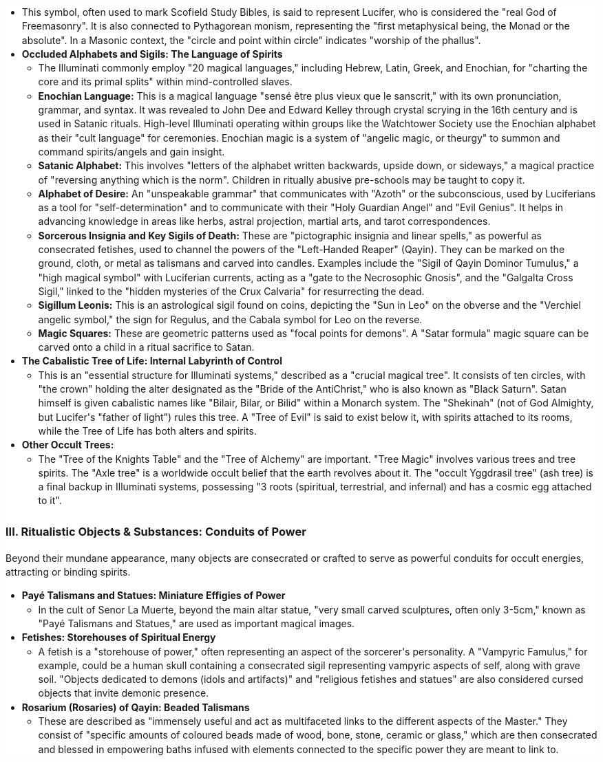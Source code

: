   - This symbol, often used to mark Scofield Study Bibles, is said to represent Lucifer, who is considered the "real God of Freemasonry". It is also connected to Pythagorean monism, representing the "first metaphysical being, the Monad or the absolute". In a Masonic context, the "circle and point within circle" indicates "worship of the phallus".
- **Occluded Alphabets and Sigils: The Language of Spirits**
  - The Illuminati commonly employ "20 magical languages," including Hebrew, Latin, Greek, and Enochian, for "charting the core and its primal splits" within mind-controlled slaves.
  - **Enochian Language:** This is a magical language "sensé être plus vieux que le sanscrit," with its own pronunciation, grammar, and syntax. It was revealed to John Dee and Edward Kelley through crystal scrying in the 16th century and is used in Satanic rituals. High-level Illuminati operating within groups like the Watchtower Society use the Enochian alphabet as their "cult language" for ceremonies. Enochian magic is a system of "angelic magic, or theurgy" to summon and command spirits/angels and gain insight.
  - **Satanic Alphabet:** This involves "letters of the alphabet written backwards, upside down, or sideways," a magical practice of "reversing anything which is the norm". Children in ritually abusive pre-schools may be taught to copy it.
  - **Alphabet of Desire:** An "unspeakable grammar" that communicates with "Azoth" or the subconscious, used by Luciferians as a tool for "self-determination" and to communicate with their "Holy Guardian Angel" and "Evil Genius". It helps in advancing knowledge in areas like herbs, astral projection, martial arts, and tarot correspondences.
  - **Sorcerous Insignia and Key Sigils of Death:** These are "pictographic insignia and linear spells," as powerful as consecrated fetishes, used to channel the powers of the "Left-Handed Reaper" (Qayin). They can be marked on the ground, cloth, or metal as talismans and carved into candles. Examples include the "Sigil of Qayin Dominor Tumulus," a "high magical symbol" with Luciferian currents, acting as a "gate to the Necrosophic Gnosis", and the "Galgalta Cross Sigil," linked to the "hidden mysteries of the Crux Calvaria" for resurrecting the dead.
  - **Sigillum Leonis:** This is an astrological sigil found on coins, depicting the "Sun in Leo" on the obverse and the "Verchiel angelic symbol," the sign for Regulus, and the Cabala symbol for Leo on the reverse.
  - **Magic Squares:** These are geometric patterns used as "focal points for demons". A "Satar formula" magic square can be carved onto a child in a ritual sacrifice to Satan.
- **The Cabalistic Tree of Life: Internal Labyrinth of Control**
  - This is an "essential structure for Illuminati systems," described as a "crucial magical tree". It consists of ten circles, with "the crown" holding the alter designated as the "Bride of the AntiChrist," who is also known as "Black Saturn". Satan himself is given cabalistic names like "Bilair, Bilar, or Bilid" within a Monarch system. The "Shekinah" (not of God Almighty, but Lucifer's "father of light") rules this tree. A "Tree of Evil" is said to exist below it, with spirits attached to its rooms, while the Tree of Life has both alters and spirits.
- **Other Occult Trees:**
  - The "Tree of the Knights Table" and the "Tree of Alchemy" are important. "Tree Magic" involves various trees and tree spirits. The "Axle tree" is a worldwide occult belief that the earth revolves about it. The "occult Yggdrasil tree" (ash tree) is a final backup in Illuminati systems, possessing "3 roots (spiritual, terrestrial, and infernal) and has a cosmic egg attached to it".

### III. Ritualistic Objects & Substances: Conduits of Power

Beyond their mundane appearance, many objects are consecrated or crafted to serve as powerful conduits for occult energies, attracting or binding spirits.

- **Payé Talismans and Statues: Miniature Effigies of Power**
  - In the cult of Senor La Muerte, beyond the main altar statue, "very small carved sculptures, often only 3-5cm," known as "Payé Talismans and Statues," are used as important magical images.
- **Fetishes: Storehouses of Spiritual Energy**
  - A fetish is a "storehouse of power," often representing an aspect of the sorcerer's personality. A "Vampyric Famulus," for example, could be a human skull containing a consecrated sigil representing vampyric aspects of self, along with grave soil. "Objects dedicated to demons (idols and artifacts)" and "religious fetishes and statues" are also considered cursed objects that invite demonic presence.
- **Rosarium (Rosaries) of Qayin: Beaded Talismans**
  - These are described as "immensely useful and act as multifaceted links to the different aspects of the Master." They consist of "specific amounts of coloured beads made of wood, bone, stone, ceramic or glass," which are then consecrated and blessed in empowering baths infused with elements connected to the specific power they are meant to link to.